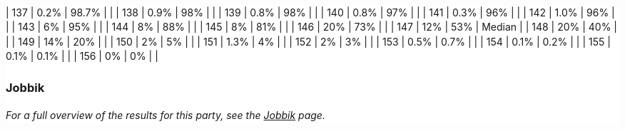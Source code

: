 | 137 | 0.2% | 98.7% |  |
| 138 | 0.9% | 98% |  |
| 139 | 0.8% | 98% |  |
| 140 | 0.8% | 97% |  |
| 141 | 0.3% | 96% |  |
| 142 | 1.0% | 96% |  |
| 143 | 6% | 95% |  |
| 144 | 8% | 88% |  |
| 145 | 8% | 81% |  |
| 146 | 20% | 73% |  |
| 147 | 12% | 53% | Median |
| 148 | 20% | 40% |  |
| 149 | 14% | 20% |  |
| 150 | 2% | 5% |  |
| 151 | 1.3% | 4% |  |
| 152 | 2% | 3% |  |
| 153 | 0.5% | 0.7% |  |
| 154 | 0.1% | 0.2% |  |
| 155 | 0.1% | 0.1% |  |
| 156 | 0% | 0% |  |

### Jobbik

*For a full overview of the results for this party, see the [Jobbik](party-jobbik.html) page.*
